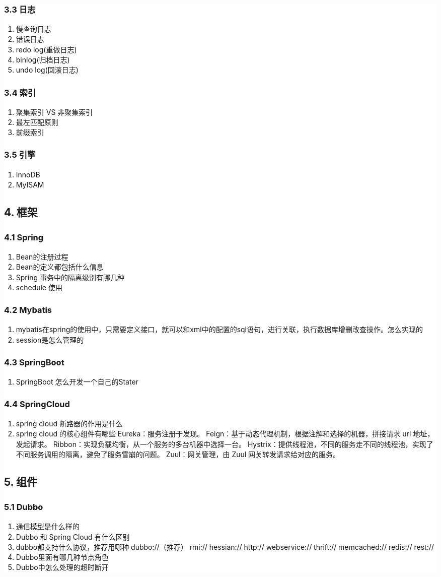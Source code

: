 ### 3.3 日志

 1. 慢查询日志
 2. 错误日志
 3. redo log(重做日志)
 4. binlog(归档日志)
 5. undo log(回滚日志)

### 3.4 索引

 1. 聚集索引 VS 非聚集索引
 2. 最左匹配原则
 3. 前缀索引

### 3.5 引擎

 1. InnoDB
 2. MyISAM

## 4. 框架

### 4.1 Spring

 1. Bean的注册过程
 2. Bean的定义都包括什么信息
 3. Spring 事务中的隔离级别有哪几种
 4. schedule 使用

### 4.2 Mybatis

 1. mybatis在spring的使用中，只需要定义接口，就可以和xml中的配置的sql语句，进行关联，执行数据库增删改查操作。怎么实现的
 2. session是怎么管理的

### 4.3 SpringBoot

 1. SpringBoot 怎么开发一个自己的Stater

### 4.4 SpringCloud

 1. spring cloud 断路器的作用是什么
 2. spring cloud 的核心组件有哪些 Eureka：服务注册于发现。 Feign：基于动态代理机制，根据注解和选择的机器，拼接请求 url 地址，发起请求。 Ribbon：实现负载均衡，从一个服务的多台机器中选择一台。 Hystrix：提供线程池，不同的服务走不同的线程池，实现了不同服务调用的隔离，避免了服务雪崩的问题。 Zuul：网关管理，由 Zuul 网关转发请求给对应的服务。

## 5. 组件

### 5.1 Dubbo

 1. 通信模型是什么样的
 2. Dubbo 和 Spring Cloud 有什么区别
 3. dubbo都支持什么协议，推荐用哪种 dubbo://（推荐） rmi:// hessian:// http:// webservice:// thrift:// memcached:// redis:// rest://
 4. Dubbo里面有哪几种节点角色
 5. Dubbo中怎么处理的超时断开

